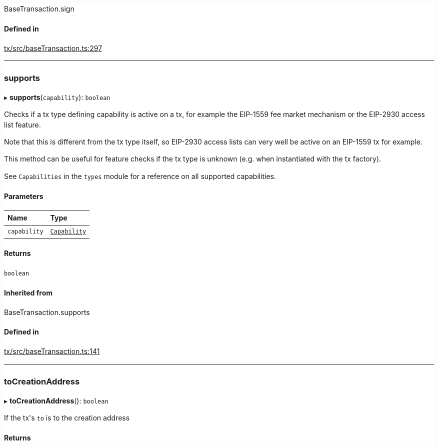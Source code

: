 BaseTransaction.sign

#### Defined in

[tx/src/baseTransaction.ts:297](https://github.com/ethereumjs/ethereumjs-monorepo/blob/master/packages/tx/src/baseTransaction.ts#L297)

___

### supports

▸ **supports**(`capability`): `boolean`

Checks if a tx type defining capability is active
on a tx, for example the EIP-1559 fee market mechanism
or the EIP-2930 access list feature.

Note that this is different from the tx type itself,
so EIP-2930 access lists can very well be active
on an EIP-1559 tx for example.

This method can be useful for feature checks if the
tx type is unknown (e.g. when instantiated with
the tx factory).

See `Capabilities` in the `types` module for a reference
on all supported capabilities.

#### Parameters

| Name | Type |
| :------ | :------ |
| `capability` | [`Capability`](../enums/Capability.md) |

#### Returns

`boolean`

#### Inherited from

BaseTransaction.supports

#### Defined in

[tx/src/baseTransaction.ts:141](https://github.com/ethereumjs/ethereumjs-monorepo/blob/master/packages/tx/src/baseTransaction.ts#L141)

___

### toCreationAddress

▸ **toCreationAddress**(): `boolean`

If the tx's `to` is to the creation address

#### Returns

